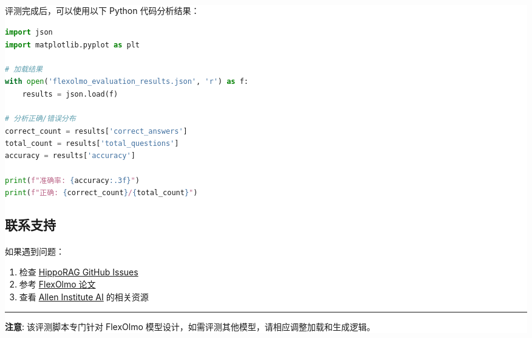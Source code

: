 评测完成后，可以使用以下 Python 代码分析结果：

```python
import json
import matplotlib.pyplot as plt

# 加载结果
with open('flexolmo_evaluation_results.json', 'r') as f:
    results = json.load(f)

# 分析正确/错误分布
correct_count = results['correct_answers']
total_count = results['total_questions']
accuracy = results['accuracy']

print(f"准确率: {accuracy:.3f}")
print(f"正确: {correct_count}/{total_count}")
```

## 联系支持

如果遇到问题：

1. 检查 [HippoRAG GitHub Issues](https://github.com/your-repo/HippoRAG/issues)
2. 参考 [FlexOlmo 论文](https://arxiv.org/pdf/2507.07024)
3. 查看 [Allen Institute AI](https://github.com/allenai) 的相关资源

---

**注意**: 该评测脚本专门针对 FlexOlmo 模型设计，如需评测其他模型，请相应调整加载和生成逻辑。